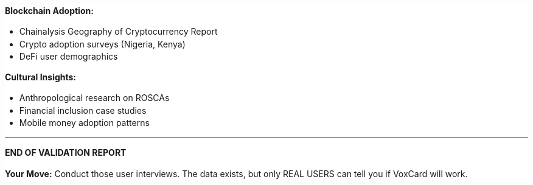 **Blockchain Adoption:**
- Chainalysis Geography of Cryptocurrency Report
- Crypto adoption surveys (Nigeria, Kenya)
- DeFi user demographics

**Cultural Insights:**
- Anthropological research on ROSCAs
- Financial inclusion case studies
- Mobile money adoption patterns

---

**END OF VALIDATION REPORT**

**Your Move:** Conduct those user interviews. The data exists, but only REAL USERS can tell you if VoxCard will work.

